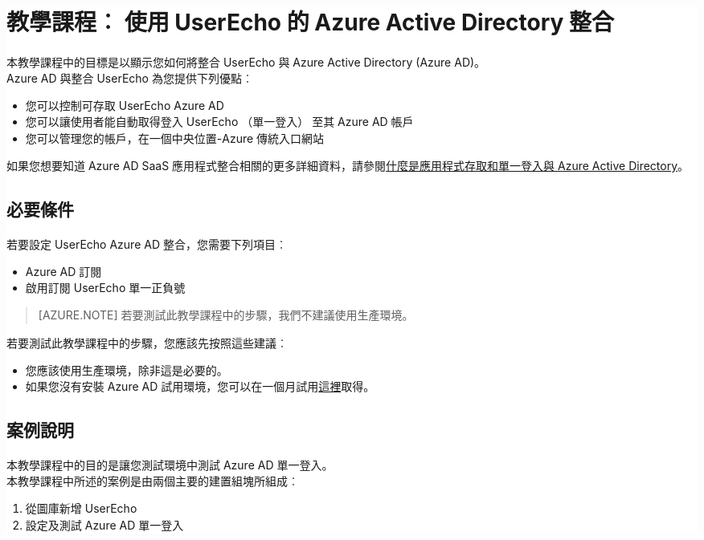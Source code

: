 <properties
    pageTitle="教學課程︰ Azure Active Directory 整合 UserEcho |Microsoft Azure"
    description="瞭解如何設定單一登入 Azure Active Directory 和 UserEcho 之間。"
    services="active-directory"
    documentationCenter=""
    authors="jeevansd"
    manager="femila"
    editor=""/>

<tags
    ms.service="active-directory"
    ms.workload="identity"
    ms.tgt_pltfrm="na"
    ms.devlang="na"
    ms.topic="article"
    ms.date="10/20/2016"
    ms.author="jeedes"/>


# <a name="tutorial-azure-active-directory-integration-with-userecho"></a>教學課程︰ 使用 UserEcho 的 Azure Active Directory 整合

本教學課程中的目標是以顯示您如何將整合 UserEcho 與 Azure Active Directory (Azure AD)。  
Azure AD 與整合 UserEcho 為您提供下列優點︰ 

- 您可以控制可存取 UserEcho Azure AD 
- 您可以讓使用者能自動取得登入 UserEcho （單一登入） 至其 Azure AD 帳戶
- 您可以管理您的帳戶，在一個中央位置-Azure 傳統入口網站

如果您想要知道 Azure AD SaaS 應用程式整合相關的更多詳細資料，請參閱[什麼是應用程式存取和單一登入與 Azure Active Directory](active-directory-appssoaccess-whatis.md)。

## <a name="prerequisites"></a>必要條件 

若要設定 UserEcho Azure AD 整合，您需要下列項目︰

- Azure AD 訂閱
- 啟用訂閱 UserEcho 單一正負號


> [AZURE.NOTE] 若要測試此教學課程中的步驟，我們不建議使用生產環境。


若要測試此教學課程中的步驟，您應該先按照這些建議︰

- 您應該使用生產環境，除非這是必要的。
- 如果您沒有安裝 Azure AD 試用環境，您可以在一個月試用[這裡](https://azure.microsoft.com/pricing/free-trial/)取得。 

 
## <a name="scenario-description"></a>案例說明
本教學課程中的目的是讓您測試環境中測試 Azure AD 單一登入。  
本教學課程中所述的案例是由兩個主要的建置組塊所組成︰

1. 從圖庫新增 UserEcho 
2. 設定及測試 Azure AD 單一登入


[1]: ./media/active-directory-saas-userecho-tutorial/tutorial_general_01.png
[2]: ./media/active-directory-saas-userecho-tutorial/tutorial_general_02.png
[3]: ./media/active-directory-saas-userecho-tutorial/tutorial_general_03.png
[4]: ./media/active-directory-saas-userecho-tutorial/tutorial_general_04.png
[6]: ./media/active-directory-saas-userecho-tutorial/tutorial_general_05.png
[10]: ./media/active-directory-saas-userecho-tutorial/tutorial_general_06.png
[11]: ./media/active-directory-saas-userecho-tutorial/tutorial_general_07.png
[20]: ./media/active-directory-saas-userecho-tutorial/tutorial_general_100.png
[200]: ./media/active-directory-saas-userecho-tutorial/tutorial_general_200.png
[201]: ./media/active-directory-saas-userecho-tutorial/tutorial_general_201.png
[203]: ./media/active-directory-saas-userecho-tutorial/tutorial_general_203.png
[204]: ./media/active-directory-saas-userecho-tutorial/tutorial_general_204.png
[205]: ./media/active-directory-saas-userecho-tutorial/tutorial_general_205.png